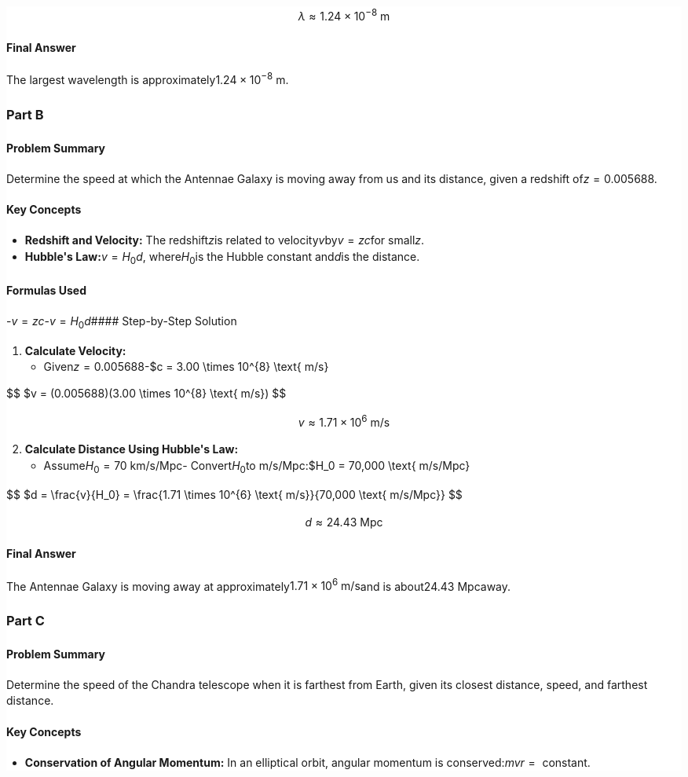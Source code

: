 $$
\lambda \approx 1.24 \times 10^{-8} \text{ m}
$$

#### Final Answer
The largest wavelength is approximately$1.24 \times 10^{-8} \text{ m}$.

### Part B

#### Problem Summary
Determine the speed at which the Antennae Galaxy is moving away from us and its distance, given a redshift of$z = 0.005688$.

#### Key Concepts
- **Redshift and Velocity:** The redshift$z$is related to velocity$v$by$v = zc$for small$z$.
- **Hubble's Law:**$v = H_0 d$, where$H_0$is the Hubble constant and$d$is the distance.

#### Formulas Used
-$v = zc$-$v = H_0 d$#### Step-by-Step Solution
1. **Calculate Velocity:**
   - Given$z = 0.005688$-$c = 3.00 \times 10^{8} \text{ m/s}

$$
$v = (0.005688)(3.00 \times 10^{8} \text{ m/s})
$$

$$
v \approx 1.71 \times 10^{6} \text{ m/s}
$$

2. **Calculate Distance Using Hubble's Law:**
   - Assume$H_0 = 70 \text{ km/s/Mpc}$- Convert$H_0$to m/s/Mpc:$H_0 = 70,000 \text{ m/s/Mpc}

$$
$d = \frac{v}{H_0} = \frac{1.71 \times 10^{6} \text{ m/s}}{70,000 \text{ m/s/Mpc}}
$$

$$
d \approx 24.43 \text{ Mpc}
$$

#### Final Answer
The Antennae Galaxy is moving away at approximately$1.71 \times 10^{6} \text{ m/s}$and is about$24.43 \text{ Mpc}$away.

### Part C

#### Problem Summary
Determine the speed of the Chandra telescope when it is farthest from Earth, given its closest distance, speed, and farthest distance.

#### Key Concepts
- **Conservation of Angular Momentum:** In an elliptical orbit, angular momentum is conserved:$mvr = \text{ constant}$.
